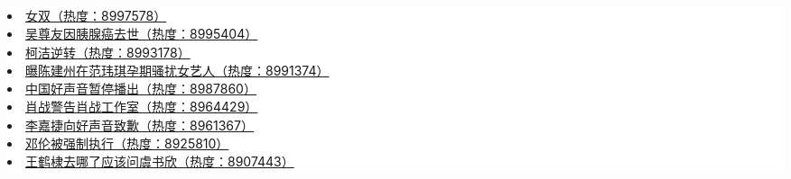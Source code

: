 <li>
<a href="https://s.weibo.com/weibo?q=%23%E5%A5%B3%E5%8F%8C%23" target="weibo">
女双（热度：8997578）
</a>
</li>

<li>
<a href="https://s.weibo.com/weibo?q=%23%E5%90%B4%E5%B0%8A%E5%8F%8B%E5%9B%A0%E8%83%B0%E8%85%BA%E7%99%8C%E5%8E%BB%E4%B8%96%23" target="weibo">
吴尊友因胰腺癌去世（热度：8995404）
</a>
</li>

<li>
<a href="https://s.weibo.com/weibo?q=%23%E6%9F%AF%E6%B4%81%E9%80%86%E8%BD%AC%23" target="weibo">
柯洁逆转（热度：8993178）
</a>
</li>

<li>
<a href="https://s.weibo.com/weibo?q=%23%E6%9B%9D%E9%99%88%E5%BB%BA%E5%B7%9E%E5%9C%A8%E8%8C%83%E7%8E%AE%E7%90%AA%E5%AD%95%E6%9C%9F%E9%AA%9A%E6%89%B0%E5%A5%B3%E8%89%BA%E4%BA%BA%23" target="weibo">
曝陈建州在范玮琪孕期骚扰女艺人（热度：8991374）
</a>
</li>

<li>
<a href="https://s.weibo.com/weibo?q=%23%E4%B8%AD%E5%9B%BD%E5%A5%BD%E5%A3%B0%E9%9F%B3%E6%9A%82%E5%81%9C%E6%92%AD%E5%87%BA%23" target="weibo">
中国好声音暂停播出（热度：8987860）
</a>
</li>

<li>
<a href="https://s.weibo.com/weibo?q=%23%E8%82%96%E6%88%98%E8%AD%A6%E5%91%8A%E8%82%96%E6%88%98%E5%B7%A5%E4%BD%9C%E5%AE%A4%23" target="weibo">
肖战警告肖战工作室（热度：8964429）
</a>
</li>

<li>
<a href="https://s.weibo.com/weibo?q=%23%E6%9D%8E%E5%98%89%E6%8D%B7%E5%90%91%E5%A5%BD%E5%A3%B0%E9%9F%B3%E8%87%B4%E6%AD%89%23" target="weibo">
李嘉捷向好声音致歉（热度：8961367）
</a>
</li>

<li>
<a href="https://s.weibo.com/weibo?q=%23%E9%82%93%E4%BC%A6%E8%A2%AB%E5%BC%BA%E5%88%B6%E6%89%A7%E8%A1%8C%23" target="weibo">
邓伦被强制执行（热度：8925810）
</a>
</li>

<li>
<a href="https://s.weibo.com/weibo?q=%23%E7%8E%8B%E9%B9%A4%E6%A3%A3%E5%8E%BB%E5%93%AA%E4%BA%86%E5%BA%94%E8%AF%A5%E9%97%AE%E8%99%9E%E4%B9%A6%E6%AC%A3%23" target="weibo">
王鹤棣去哪了应该问虞书欣（热度：8907443）
</a>
</li>
